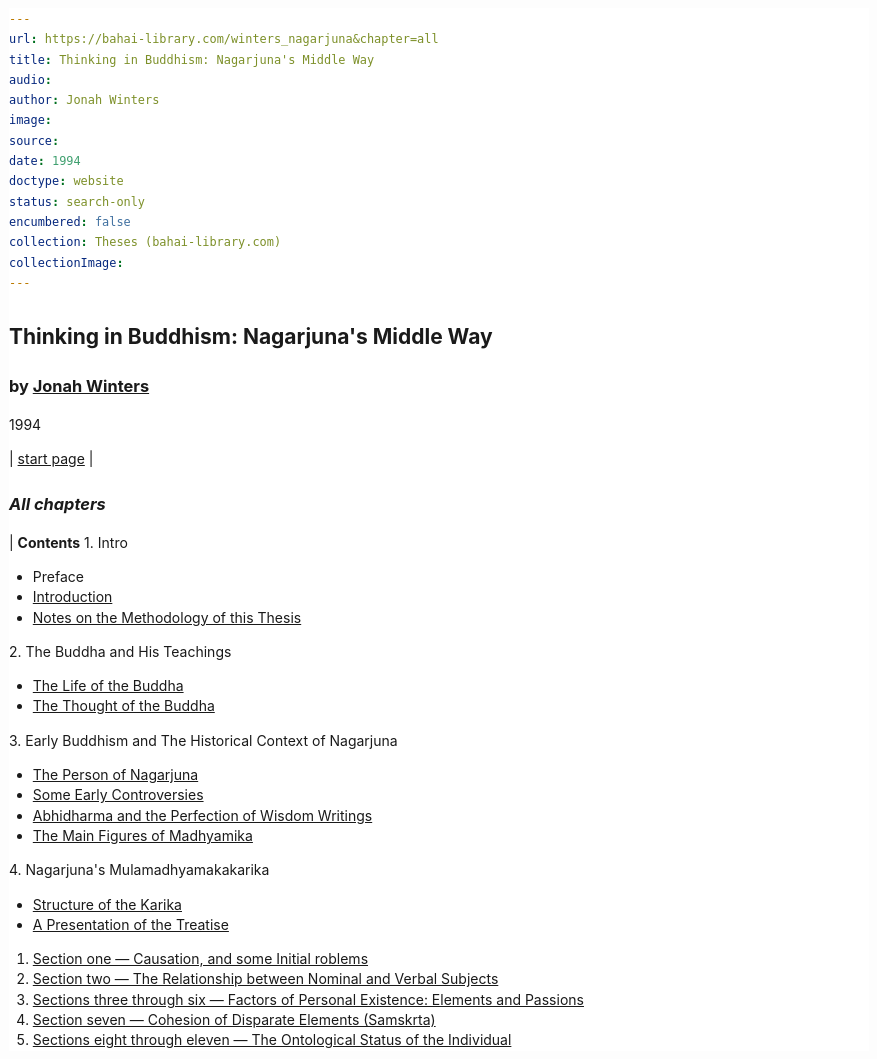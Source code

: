 ```yaml
---
url: https://bahai-library.com/winters_nagarjuna&chapter=all
title: Thinking in Buddhism: Nagarjuna's Middle Way
audio: 
author: Jonah Winters
image: 
source: 
date: 1994
doctype: website
status: search-only
encumbered: false
collection: Theses (bahai-library.com)
collectionImage: 
---
```



## Thinking in Buddhism: Nagarjuna's Middle Way

### by [Jonah Winters](https://bahai-library.com/author/Jonah+Winters)

1994


| [start page](https://bahai-library.com/winters_nagarjuna) |

### _All chapters_

| **Contents**
1\. Intro

*   Preface
*   [Introduction](http://bahai-library.com/winters_nagarjuna&chapter=1#RTFToC2)
*   [Notes on the Methodology of this Thesis](http://bahai-library.com/winters_nagarjuna&chapter=1#RTFToC3)

2\. The Buddha and His Teachings

*   [The Life of the Buddha](http://bahai-library.com/winters_nagarjuna&chapter=2#RTFToC5)
*   [The Thought of the Buddha](http://bahai-library.com/winters_nagarjuna&chapter=2#RTFToC6)

3\. Early Buddhism and The Historical Context of Nagarjuna

*   [The Person of Nagarjuna](http://bahai-library.com/winters_nagarjuna&chapter=3#RTFToC8)
*   [Some Early Controversies](http://bahai-library.com/winters_nagarjuna&chapter=3#RTFToC9)
*   [Abhidharma and the Perfection of Wisdom Writings](http://bahai-library.com/winters_nagarjuna&chapter=3#RTFToC10)
*   [The Main Figures of Madhyamika](http://bahai-library.com/winters_nagarjuna&chapter=3#RTFToC11)

4\. Nagarjuna's Mulamadhyamakakarika

*   [Structure of the Karika](http://bahai-library.com/winters_nagarjuna&chapter=4#RTFToC13)
*   [A Presentation of the Treatise](http://bahai-library.com/winters_nagarjuna&chapter=4#RTFToC14)
> 
1.  [Section one — Causation, and some Initial roblems](http://bahai-library.com/winters_nagarjuna&chapter=4#RTFToC15)
2.  [Section two — The Relationship between Nominal and Verbal Subjects](http://bahai-library.com/winters_nagarjuna&chapter=4#RTFToC16)
3.  [Sections three through six — Factors of Personal Existence: Elements and Passions](http://bahai-library.com/winters_nagarjuna&chapter=4#RTFToC17)
4.  [Section seven — Cohesion of Disparate Elements (Samskrta)](http://bahai-library.com/winters_nagarjuna&chapter=4#RTFToC18)
5.  [Sections eight through eleven — The Ontological Status of the Individual](http://bahai-library.com/winters_nagarjuna&chapter=4#RTFToC19)